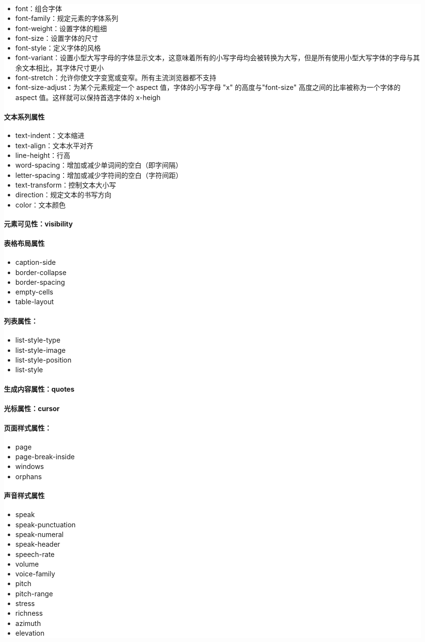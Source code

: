 - font：组合字体
- font-family：规定元素的字体系列
- font-weight：设置字体的粗细
- font-size：设置字体的尺寸
- font-style：定义字体的风格
- font-variant：设置小型大写字母的字体显示文本，这意味着所有的小写字母均会被转换为大写，但是所有使用小型大写字体的字母与其余文本相比，其字体尺寸更小
- font-stretch：允许你使文字变宽或变窄。所有主流浏览器都不支持
- font-size-adjust：为某个元素规定一个 aspect 值，字体的小写字母 "x" 的高度与"font-size" 高度之间的比率被称为一个字体的 aspect 值。这样就可以保持首选字体的 x-heigh

#### 文本系列属性

- text-indent：文本缩进
- text-align：文本水平对齐
- line-height：行高
- word-spacing：增加或减少单词间的空白（即字间隔）
- letter-spacing：增加或减少字符间的空白（字符间距）
- text-transform：控制文本大小写
- direction：规定文本的书写方向
- color：文本颜色

#### 元素可见性：visibility

#### 表格布局属性

- caption-side
- border-collapse
- border-spacing
- empty-cells
- table-layout

#### 列表属性：

- list-style-type
- list-style-image
- list-style-position
- list-style

#### 生成内容属性：quotes

#### 光标属性：cursor

#### 页面样式属性：

- page
- page-break-inside
- windows
- orphans

#### 声音样式属性

- speak
- speak-punctuation
- speak-numeral
- speak-header
- speech-rate
- volume
- voice-family
- pitch
- pitch-range
- stress
- richness
- azimuth
- elevation
